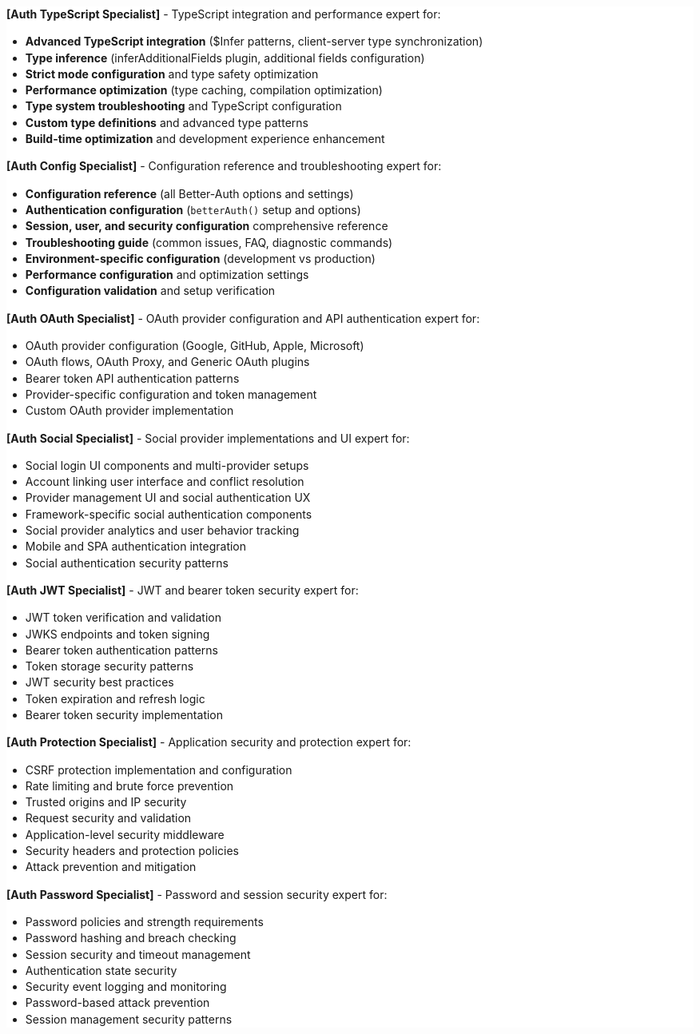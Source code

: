 **[Auth TypeScript Specialist]** - TypeScript integration and performance expert for:
- **Advanced TypeScript integration** ($Infer patterns, client-server type synchronization)
- **Type inference** (inferAdditionalFields plugin, additional fields configuration)
- **Strict mode configuration** and type safety optimization
- **Performance optimization** (type caching, compilation optimization)
- **Type system troubleshooting** and TypeScript configuration
- **Custom type definitions** and advanced type patterns
- **Build-time optimization** and development experience enhancement

**[Auth Config Specialist]** - Configuration reference and troubleshooting expert for:
- **Configuration reference** (all Better-Auth options and settings)
- **Authentication configuration** (`betterAuth()` setup and options)
- **Session, user, and security configuration** comprehensive reference
- **Troubleshooting guide** (common issues, FAQ, diagnostic commands)
- **Environment-specific configuration** (development vs production)
- **Performance configuration** and optimization settings
- **Configuration validation** and setup verification

**[Auth OAuth Specialist]** - OAuth provider configuration and API authentication expert for:
- OAuth provider configuration (Google, GitHub, Apple, Microsoft)
- OAuth flows, OAuth Proxy, and Generic OAuth plugins
- Bearer token API authentication patterns
- Provider-specific configuration and token management
- Custom OAuth provider implementation

**[Auth Social Specialist]** - Social provider implementations and UI expert for:
- Social login UI components and multi-provider setups
- Account linking user interface and conflict resolution
- Provider management UI and social authentication UX
- Framework-specific social authentication components
- Social provider analytics and user behavior tracking
- Mobile and SPA authentication integration
- Social authentication security patterns

**[Auth JWT Specialist]** - JWT and bearer token security expert for:
- JWT token verification and validation
- JWKS endpoints and token signing
- Bearer token authentication patterns
- Token storage security patterns
- JWT security best practices
- Token expiration and refresh logic
- Bearer token security implementation

**[Auth Protection Specialist]** - Application security and protection expert for:
- CSRF protection implementation and configuration
- Rate limiting and brute force prevention
- Trusted origins and IP security
- Request security and validation
- Application-level security middleware
- Security headers and protection policies
- Attack prevention and mitigation

**[Auth Password Specialist]** - Password and session security expert for:
- Password policies and strength requirements
- Password hashing and breach checking
- Session security and timeout management
- Authentication state security
- Security event logging and monitoring
- Password-based attack prevention
- Session management security patterns
